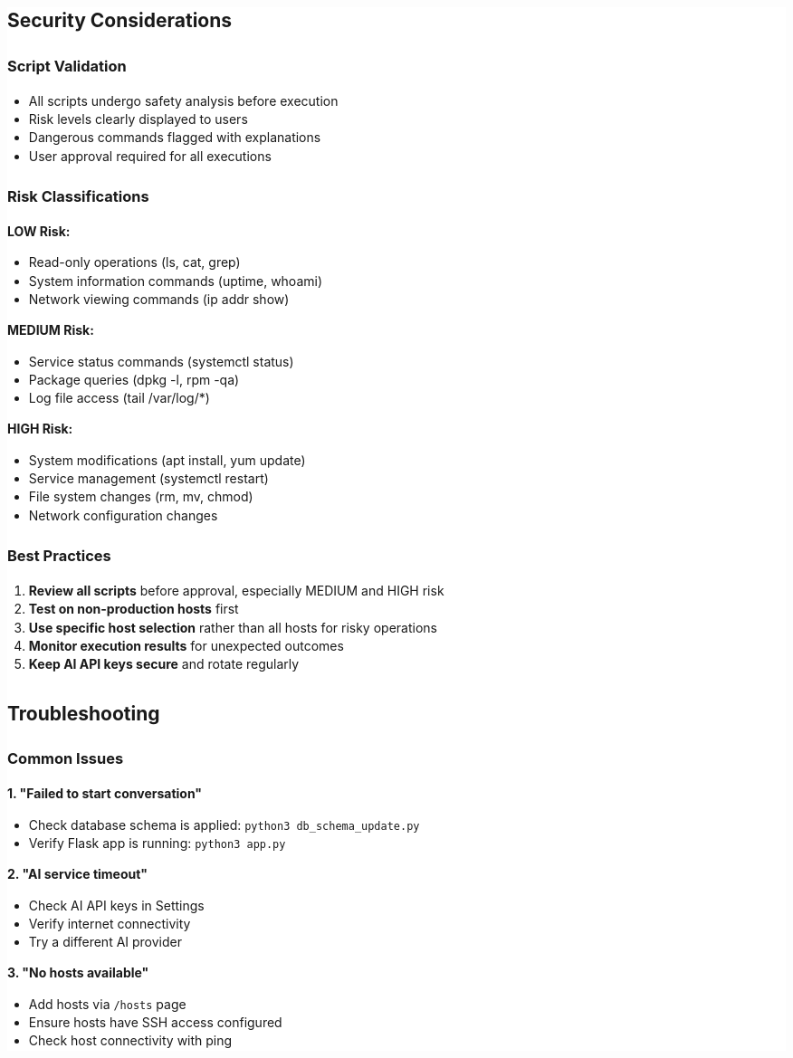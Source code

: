 ## Security Considerations

### Script Validation
- All scripts undergo safety analysis before execution
- Risk levels clearly displayed to users
- Dangerous commands flagged with explanations
- User approval required for all executions

### Risk Classifications

**LOW Risk:**
- Read-only operations (ls, cat, grep)
- System information commands (uptime, whoami)
- Network viewing commands (ip addr show)

**MEDIUM Risk:**
- Service status commands (systemctl status)
- Package queries (dpkg -l, rpm -qa)
- Log file access (tail /var/log/*)

**HIGH Risk:**
- System modifications (apt install, yum update)
- Service management (systemctl restart)
- File system changes (rm, mv, chmod)
- Network configuration changes

### Best Practices
1. **Review all scripts** before approval, especially MEDIUM and HIGH risk
2. **Test on non-production hosts** first
3. **Use specific host selection** rather than all hosts for risky operations
4. **Monitor execution results** for unexpected outcomes
5. **Keep AI API keys secure** and rotate regularly

## Troubleshooting

### Common Issues

**1. "Failed to start conversation"**
- Check database schema is applied: `python3 db_schema_update.py`
- Verify Flask app is running: `python3 app.py`

**2. "AI service timeout"**
- Check AI API keys in Settings
- Verify internet connectivity
- Try a different AI provider

**3. "No hosts available"**
- Add hosts via `/hosts` page
- Ensure hosts have SSH access configured
- Check host connectivity with ping
